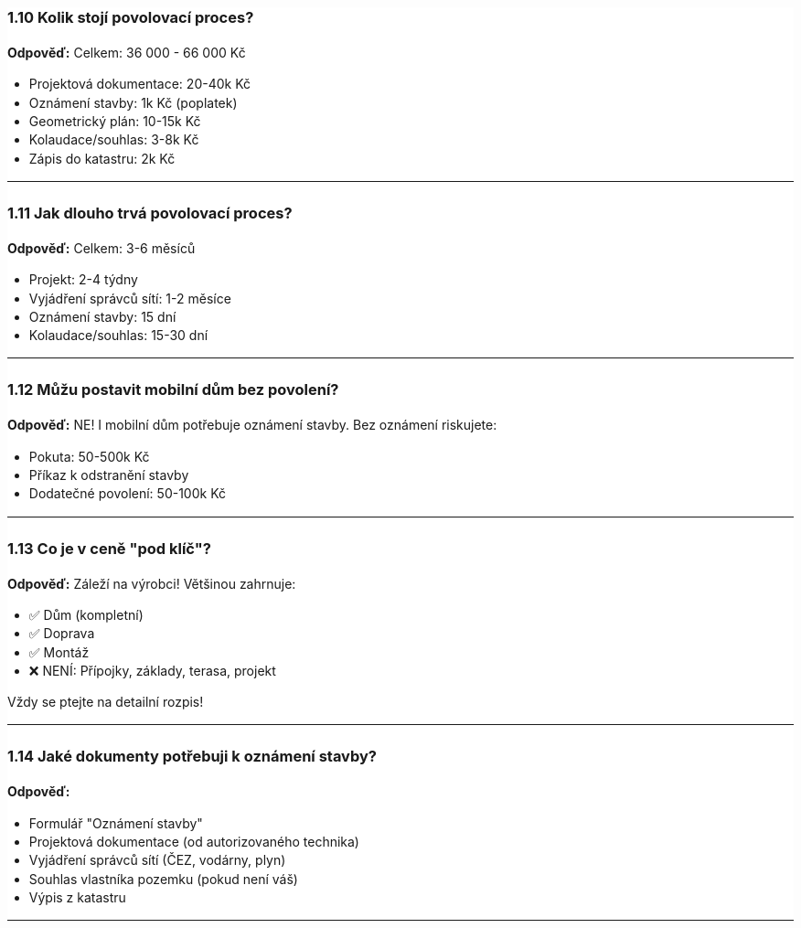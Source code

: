 ### 1.10 Kolik stojí povolovací proces?

**Odpověď:**
Celkem: 36 000 - 66 000 Kč
- Projektová dokumentace: 20-40k Kč
- Oznámení stavby: 1k Kč (poplatek)
- Geometrický plán: 10-15k Kč
- Kolaudace/souhlas: 3-8k Kč
- Zápis do katastru: 2k Kč

---

### 1.11 Jak dlouho trvá povolovací proces?

**Odpověď:**
Celkem: 3-6 měsíců
- Projekt: 2-4 týdny
- Vyjádření správců sítí: 1-2 měsíce
- Oznámení stavby: 15 dní
- Kolaudace/souhlas: 15-30 dní

---

### 1.12 Můžu postavit mobilní dům bez povolení?

**Odpověď:**
NE! I mobilní dům potřebuje oznámení stavby. Bez oznámení riskujete:
- Pokuta: 50-500k Kč
- Příkaz k odstranění stavby
- Dodatečné povolení: 50-100k Kč

---

### 1.13 Co je v ceně "pod klíč"?

**Odpověď:**
Záleží na výrobci! Většinou zahrnuje:
- ✅ Dům (kompletní)
- ✅ Doprava
- ✅ Montáž
- ❌ NENÍ: Přípojky, základy, terasa, projekt

Vždy se ptejte na detailní rozpis!

---

### 1.14 Jaké dokumenty potřebuji k oznámení stavby?

**Odpověď:**
- Formulář "Oznámení stavby"
- Projektová dokumentace (od autorizovaného technika)
- Vyjádření správců sítí (ČEZ, vodárny, plyn)
- Souhlas vlastníka pozemku (pokud není váš)
- Výpis z katastru

---